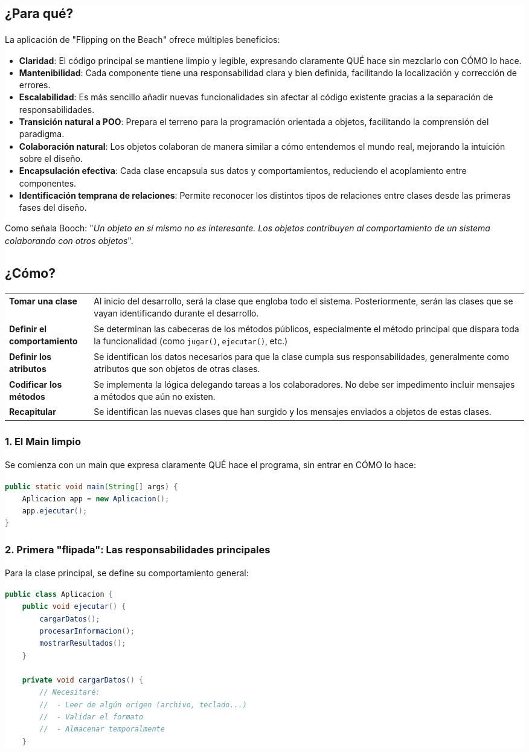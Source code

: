## ¿Para qué?

La aplicación de "Flipping on the Beach" ofrece múltiples beneficios:

- **Claridad**: El código principal se mantiene limpio y legible, expresando claramente QUÉ hace sin mezclarlo con CÓMO lo hace.
- **Mantenibilidad**: Cada componente tiene una responsabilidad clara y bien definida, facilitando la localización y corrección de errores.
- **Escalabilidad**: Es más sencillo añadir nuevas funcionalidades sin afectar al código existente gracias a la separación de responsabilidades.
- **Transición natural a POO**: Prepara el terreno para la programación orientada a objetos, facilitando la comprensión del paradigma.
- **Colaboración natural**: Los objetos colaboran de manera similar a cómo entendemos el mundo real, mejorando la intuición sobre el diseño.
- **Encapsulación efectiva**: Cada clase encapsula sus datos y comportamientos, reduciendo el acoplamiento entre componentes.
- **Identificación temprana de relaciones**: Permite reconocer los distintos tipos de relaciones entre clases desde las primeras fases del diseño.

Como señala Booch: "*Un objeto en sí mismo no es interesante. Los objetos contribuyen al comportamiento de un sistema colaborando con otros objetos*".

## ¿Cómo?

|||
|-|-|
|**Tomar una clase**|Al inicio del desarrollo, será la clase que engloba todo el sistema. Posteriormente, serán las clases que se vayan identificando durante el desarrollo.|
|**Definir el comportamiento**|Se determinan las cabeceras de los métodos públicos, especialmente el método principal que dispara toda la funcionalidad (como `jugar()`, `ejecutar()`, etc.)|
|**Definir los atributos**|Se identifican los datos necesarios para que la clase cumpla sus responsabilidades, generalmente como atributos que son objetos de otras clases.|
|**Codificar los métodos**|Se implementa la lógica delegando tareas a los colaboradores. No debe ser impedimento incluir mensajes a métodos que aún no existen.|
|**Recapitular**|Se identifican las nuevas clases que han surgido y los mensajes enviados a objetos de estas clases.|

### 1. El Main limpio

Se comienza con un main que expresa claramente QUÉ hace el programa, sin entrar en CÓMO lo hace:

```java
public static void main(String[] args) {
    Aplicacion app = new Aplicacion();
    app.ejecutar();
}
```

### 2. Primera "flipada": Las responsabilidades principales

Para la clase principal, se define su comportamiento general:

```java
public class Aplicacion {
    public void ejecutar() {
        cargarDatos();
        procesarInformacion();
        mostrarResultados();
    }
    
    private void cargarDatos() {
        // Necesitaré:
        //  - Leer de algún origen (archivo, teclado...)
        //  - Validar el formato
        //  - Almacenar temporalmente
    }
```
